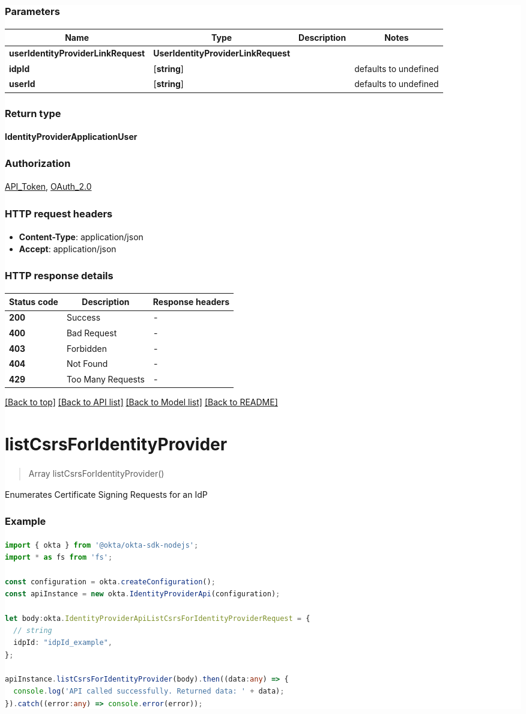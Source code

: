 
### Parameters

Name | Type | Description  | Notes
------------- | ------------- | ------------- | -------------
 **userIdentityProviderLinkRequest** | **UserIdentityProviderLinkRequest**|  |
 **idpId** | [**string**] |  | defaults to undefined
 **userId** | [**string**] |  | defaults to undefined


### Return type

**IdentityProviderApplicationUser**

### Authorization

[API_Token](README.md#API_Token), [OAuth_2.0](README.md#OAuth_2.0)

### HTTP request headers

 - **Content-Type**: application/json
 - **Accept**: application/json


### HTTP response details
| Status code | Description | Response headers |
|-------------|-------------|------------------|
**200** | Success |  -  |
**400** | Bad Request |  -  |
**403** | Forbidden |  -  |
**404** | Not Found |  -  |
**429** | Too Many Requests |  -  |

[[Back to top]](#) [[Back to API list]](README.md#documentation-for-api-endpoints) [[Back to Model list]](README.md#documentation-for-models) [[Back to README]](README.md)

# **listCsrsForIdentityProvider**
> Array<Csr> listCsrsForIdentityProvider()

Enumerates Certificate Signing Requests for an IdP

### Example


```typescript
import { okta } from '@okta/okta-sdk-nodejs';
import * as fs from 'fs';

const configuration = okta.createConfiguration();
const apiInstance = new okta.IdentityProviderApi(configuration);

let body:okta.IdentityProviderApiListCsrsForIdentityProviderRequest = {
  // string
  idpId: "idpId_example",
};

apiInstance.listCsrsForIdentityProvider(body).then((data:any) => {
  console.log('API called successfully. Returned data: ' + data);
}).catch((error:any) => console.error(error));
```
